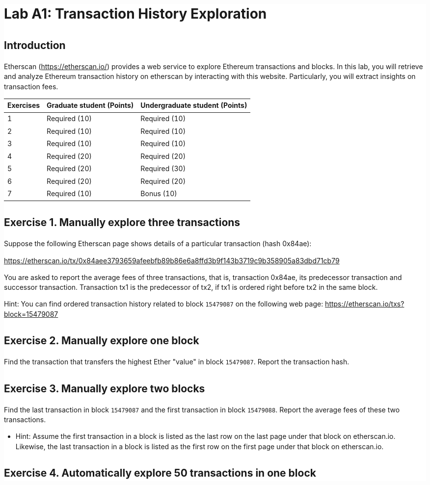 Lab A1: Transaction History Exploration
===

Introduction
---

Etherscan (https://etherscan.io/) provides a web service to explore Ethereum transactions and blocks. In this lab, you will retrieve and analyze Ethereum transaction history on etherscan by interacting with this website. Particularly, you will extract insights on transaction fees.

| Exercises  | Graduate student (Points) |  Undergraduate student (Points)
| --- | --- | --- |
|  1  | Required (10) | Required (10) |
|  2  | Required (10) | Required (10) | 
|  3  | Required (10) | Required (10) |
|  4  | Required (20) | Required (20) |
|  5  | Required (20) | Required (30) |
|  6  | Required (20) | Required (20) |
|  7  | Required (10) | Bonus    (10) |

Exercise 1. Manually explore three transactions
---

Suppose the following Etherscan page shows details of a particular transaction (hash 0x84ae):

https://etherscan.io/tx/0x84aee3793659afeebfb89b86e6a8ffd3b9f143b3719c9b358905a83dbd71cb79

You are asked to report the average fees of three transactions, that is, transaction 0x84ae, its predecessor transaction and successor transaction. Transaction tx1 is the predecessor of tx2, if tx1 is ordered right before tx2 in the same block.

Hint: You can find ordered transaction history related to block `15479087` on the following web page: https://etherscan.io/txs?block=15479087

Exercise 2. Manually explore one block
---

Find the transaction that transfers the highest Ether "value" in block `15479087`. Report the transaction hash. 

Exercise 3. Manually explore two blocks
---

Find the last transaction in block `15479087` and the first transaction in block `15479088`. Report the average fees of these two transactions.

- Hint: Assume the first transaction in a block is listed as the last row on the last page under that block on etherscan.io. Likewise, the last transaction in a block is listed as the first row on the first page under that block on etherscan.io.

Exercise 4. Automatically explore 50 transactions in one block
---
